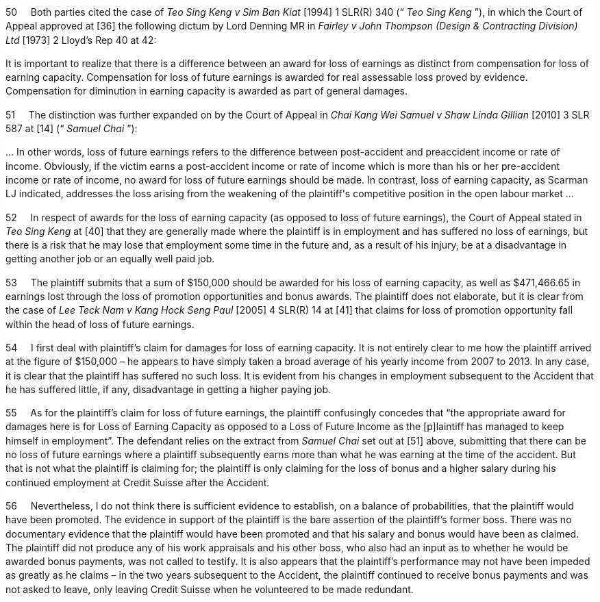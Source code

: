 50     Both parties cited the case of _Teo Sing Keng v Sim Ban Kiat_ <span class="citation">[1994] 1 SLR(R) 340</span> (“ _Teo Sing Keng_ ”), in which the Court of Appeal approved at [36] the following dictum by Lord Denning MR in _Fairley v John Thompson (Design & Contracting Division) Ltd_ [1973] 2 Lloyd’s Rep 40 at 42: 

 It is important to realize that there is a difference between an award for loss of earnings as distinct from compensation for loss of earning capacity. Compensation for loss of future earnings is awarded for real assessable loss proved by evidence. Compensation for diminution in earning capacity is awarded as part of general damages. 


51     The distinction was further expanded on by the Court of Appeal in _Chai Kang Wei Samuel v Shaw Linda Gillian_ <span class="citation">[2010] 3 SLR 587</span> at [14] (“ _Samuel Chai_ ”): 

 ... In other words, loss of future earnings refers to the difference between post-accident and preaccident income or rate of income. Obviously, if the victim earns a post-accident income or rate of income which is more than his or her pre-accident income or rate of income, no award for loss of future earnings should be made. In contrast, loss of earning capacity, as Scarman LJ indicated, addresses the loss arising from the weakening of the plaintiff's competitive position in the open labour market ... 

52     In respect of awards for the loss of earning capacity (as opposed to loss of future earnings), the Court of Appeal stated in _Teo Sing Keng_ at [40] that they are generally made where the plaintiff is in employment and has suffered no loss of earnings, but there is a risk that he may lose that employment some time in the future and, as a result of his injury, be at a disadvantage in getting another job or an equally well paid job. 

53     The plaintiff submits that a sum of $150,000 should be awarded for his loss of earning capacity, as well as $471,466.65 in earnings lost through the loss of promotion opportunities and bonus awards. The plaintiff does not elaborate, but it is clear from the case of _Lee Teck Nam v Kang Hock Seng Paul_ <span class="citation">[2005] 4 SLR(R) 14</span> at [41] that claims for loss of promotion opportunity fall within the head of loss of future earnings. 

54     I first deal with plaintiff’s claim for damages for loss of earning capacity. It is not entirely clear to me how the plaintiff arrived at the figure of $150,000 – he appears to have simply taken a broad average of his yearly income from 2007 to 2013. In any case, it is clear that the plaintiff has suffered no such loss. It is evident from his changes in employment subsequent to the Accident that he has suffered little, if any, disadvantage in getting a higher paying job. 

55     As for the plaintiff’s claim for loss of future earnings, the plaintiff confusingly concedes that “the appropriate award for damages here is for Loss of Earning Capacity as opposed to a Loss of Future Income as the [p]laintiff has managed to keep himself in employment”. The defendant relies on the extract from _Samuel Chai_ set out at [51] above, submitting that there can be no loss of future earnings where a plaintiff subsequently earns more than what he was earning at the time of the accident. But that is not what the plaintiff is claiming for; the plaintiff is only claiming for the loss of bonus and a higher salary during his continued employment at Credit Suisse after the Accident. 

56     Nevertheless, I do not think there is sufficient evidence to establish, on a balance of probabilities, that the plaintiff would have been promoted. The evidence in support of the plaintiff is the bare assertion of the plaintiff’s former boss. There was no documentary evidence that the plaintiff would have been promoted and that his salary and bonus would have been as claimed. The plaintiff did not produce any of his work appraisals and his other boss, who also had an input as to whether he would be awarded bonus payments, was not called to testify. It is also appears that the plaintiff’s performance may not have been impeded as greatly as he claims – in the two years subsequent to the Accident, the plaintiff continued to receive bonus payments and was not asked to leave, only leaving Credit Suisse when he volunteered to be made redundant. 
